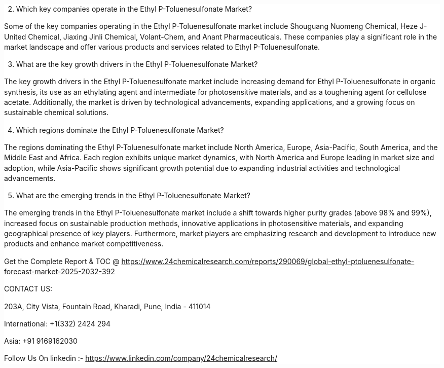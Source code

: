 02. Which key companies operate in the Ethyl P-Toluenesulfonate Market?

Some of the key companies operating in the Ethyl P-Toluenesulfonate market include Shouguang Nuomeng Chemical, Heze J-United Chemical, Jiaxing Jinli Chemical, Volant-Chem, and Anant Pharmaceuticals. These companies play a significant role in the market landscape and offer various products and services related to Ethyl P-Toluenesulfonate.

03. What are the key growth drivers in the Ethyl P-Toluenesulfonate Market?

The key growth drivers in the Ethyl P-Toluenesulfonate market include increasing demand for Ethyl P-Toluenesulfonate in organic synthesis, its use as an ethylating agent and intermediate for photosensitive materials, and as a toughening agent for cellulose acetate. Additionally, the market is driven by technological advancements, expanding applications, and a growing focus on sustainable chemical solutions.

04. Which regions dominate the Ethyl P-Toluenesulfonate Market?

The regions dominating the Ethyl P-Toluenesulfonate market include North America, Europe, Asia-Pacific, South America, and the Middle East and Africa. Each region exhibits unique market dynamics, with North America and Europe leading in market size and adoption, while Asia-Pacific shows significant growth potential due to expanding industrial activities and technological advancements.

05. What are the emerging trends in the Ethyl P-Toluenesulfonate Market?

The emerging trends in the Ethyl P-Toluenesulfonate market include a shift towards higher purity grades (above 98% and 99%), increased focus on sustainable production methods, innovative applications in photosensitive materials, and expanding geographical presence of key players. Furthermore, market players are emphasizing research and development to introduce new products and enhance market competitiveness.

Get the Complete Report & TOC @ https://www.24chemicalresearch.com/reports/290069/global-ethyl-ptoluenesulfonate-forecast-market-2025-2032-392

CONTACT US:

203A, City Vista, Fountain Road, Kharadi, Pune, India - 411014

International: +1(332) 2424 294

Asia: +91 9169162030

Follow Us On linkedin :- https://www.linkedin.com/company/24chemicalresearch/ 
